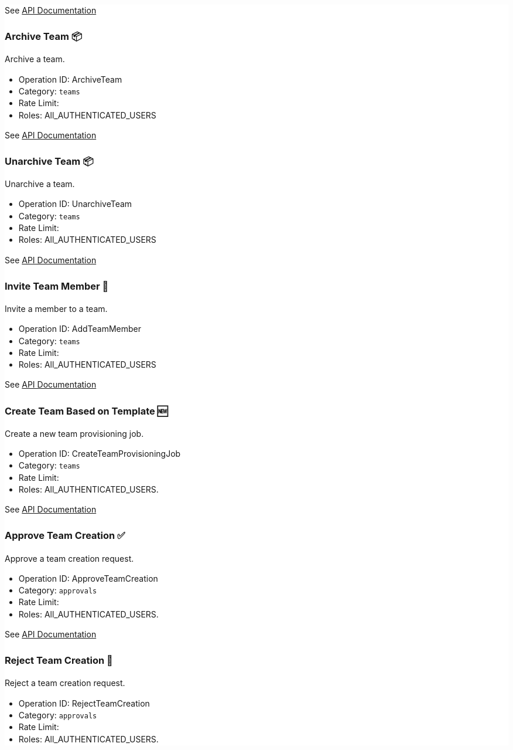 See [API Documentation](/api/reference/Apis/TeamsApi.html#deleteteam)

### Archive Team 📦
Archive a team.
- Operation ID: ArchiveTeam
- Category: `teams`
- Rate Limit: <Badge text="Tier 1" type="error" vertical="middle"/>
- Roles: All_AUTHENTICATED_USERS

See [API Documentation](/api/reference/Apis/TeamsApi.html#archiveteam)

### Unarchive Team 📦
Unarchive a team.
- Operation ID: UnarchiveTeam
- Category: `teams`
- Rate Limit: <Badge text="Tier 1" type="error" vertical="middle"/>
- Roles: All_AUTHENTICATED_USERS

See [API Documentation](/api/reference/Apis/TeamsApi.html#unarchiveteam)

### Invite Team Member 👋
Invite a member to a team.
- Operation ID: AddTeamMember
- Category: `teams`
- Rate Limit: <Badge text="Tier 2" type="warning" vertical="middle"/>
- Roles: All_AUTHENTICATED_USERS

See [API Documentation](/api/reference/Apis/TeamsApi.html#addteammember)

### Create Team Based on Template 🆕
Create a new team provisioning job.
- Operation ID: CreateTeamProvisioningJob
- Category: `teams`
- Rate Limit: <Badge text="Tier 1" type="error" vertical="middle"/>
- Roles: All_AUTHENTICATED_USERS.

See [API Documentation](/api/reference/Apis/TeamsApi.html#createteamprovisioningjob)

### Approve Team Creation ✅
Approve a team creation request.
- Operation ID: ApproveTeamCreation
- Category: `approvals`
- Rate Limit: <Badge text="Tier 3" type="tip" vertical="middle"/>
- Roles: All_AUTHENTICATED_USERS.

See [API Documentation](/api/reference/Apis/ApprovalsApi.html#approveteamcreation)

### Reject Team Creation 🚫
Reject a team creation request.
- Operation ID: RejectTeamCreation
- Category: `approvals`
- Rate Limit: <Badge text="Tier 3" type="tip" vertical="middle"/>
- Roles: All_AUTHENTICATED_USERS.

